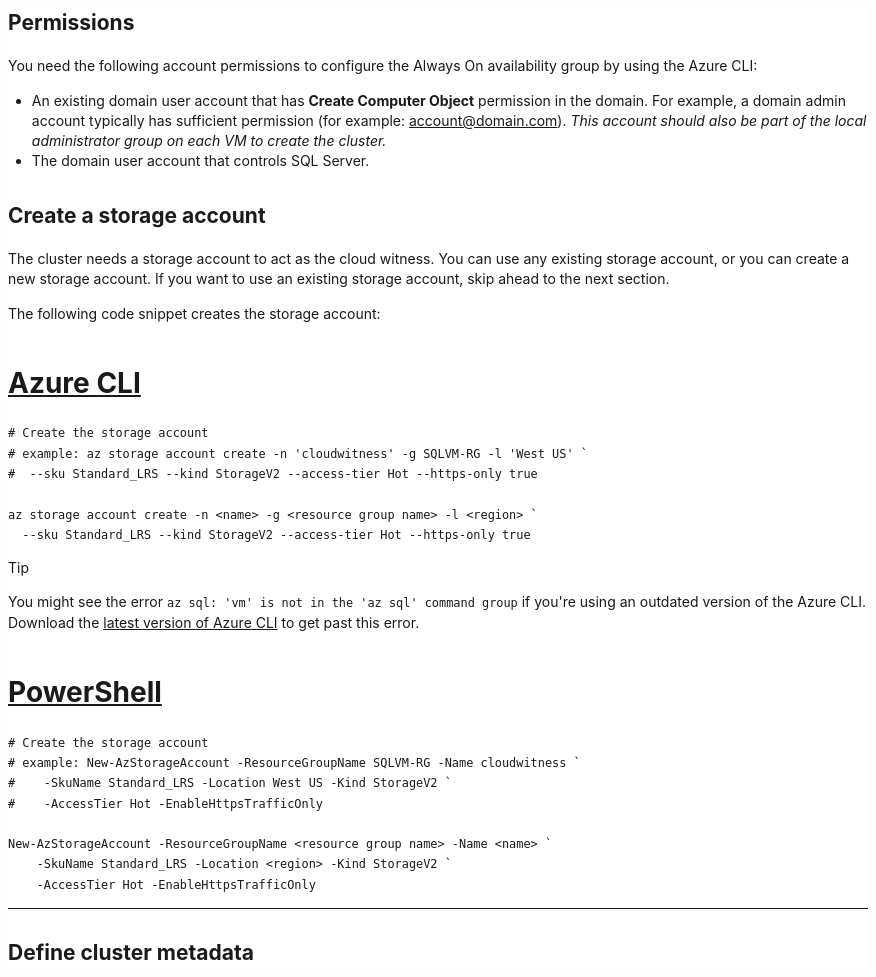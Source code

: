 ## Permissions

You need the following account permissions to configure the Always On availability group by using the Azure CLI: 

- An existing domain user account that has **Create Computer Object** permission in the domain. For example, a domain admin account typically has sufficient permission (for example: account@domain.com). _This account should also be part of the local administrator group on each VM to create the cluster._
- The domain user account that controls SQL Server. 
 
## Create a storage account 

The cluster needs a storage account to act as the cloud witness. You can use any existing storage account, or you can create a new storage account. If you want to use an existing storage account, skip ahead to the next section. 

The following code snippet creates the storage account: 

# [Azure CLI](#tab/azure-cli)

```azurecli-interactive
# Create the storage account
# example: az storage account create -n 'cloudwitness' -g SQLVM-RG -l 'West US' `
#  --sku Standard_LRS --kind StorageV2 --access-tier Hot --https-only true

az storage account create -n <name> -g <resource group name> -l <region> `
  --sku Standard_LRS --kind StorageV2 --access-tier Hot --https-only true
```

>[!TIP]
> You might see the error `az sql: 'vm' is not in the 'az sql' command group` if you're using an outdated version of the Azure CLI. Download the [latest version of Azure CLI](/cli/azure/install-azure-cli-windows) to get past this error.


# [PowerShell](#tab/azure-powershell)

```powershell-interactive
# Create the storage account
# example: New-AzStorageAccount -ResourceGroupName SQLVM-RG -Name cloudwitness `
#    -SkuName Standard_LRS -Location West US -Kind StorageV2 `
#    -AccessTier Hot -EnableHttpsTrafficOnly

New-AzStorageAccount -ResourceGroupName <resource group name> -Name <name> `
    -SkuName Standard_LRS -Location <region> -Kind StorageV2 `
    -AccessTier Hot -EnableHttpsTrafficOnly
```

---

## Define cluster metadata
